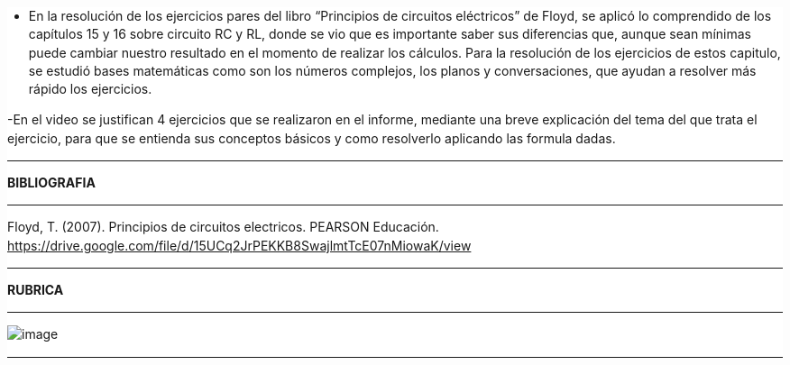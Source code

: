- En la resolución de los ejercicios pares del libro “Principios de circuitos eléctricos” de Floyd, se aplicó lo comprendido de los capítulos 15 y 16 sobre circuito RC y RL, donde se vio que es importante saber sus diferencias que, aunque sean mínimas puede cambiar nuestro resultado en el momento de realizar los cálculos. Para la resolución de los ejercicios de estos capitulo, se estudió bases matemáticas como son los números complejos, los planos y conversaciones, que ayudan a resolver más rápido los ejercicios.

-En el video se justifican 4 ejercicios que se realizaron en el informe, mediante una breve explicación del tema del que trata el ejercicio, para que se entienda sus conceptos básicos y como resolverlo aplicando las formula dadas.

***
**BIBLIOGRAFIA**
***
Floyd, T. (2007). Principios de circuitos electricos. PEARSON Educación. https://drive.google.com/file/d/15UCq2JrPEKKB8SwajlmtTcE07nMiowaK/view
***
**RUBRICA**
***
![image](https://user-images.githubusercontent.com/105259459/176684710-0b07887f-3c00-4d4b-9c48-e75c125161e2.png)
***
